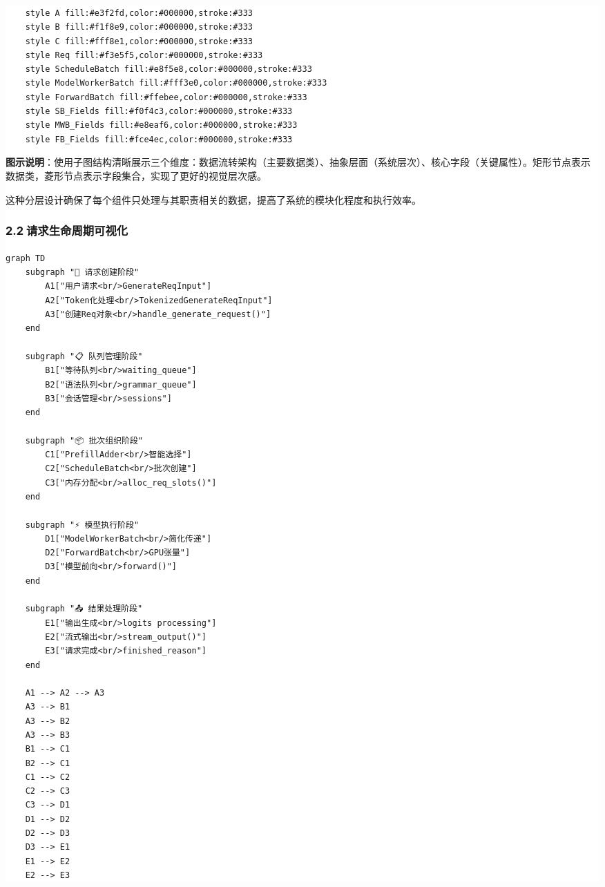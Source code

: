 ```mermaid
    style A fill:#e3f2fd,color:#000000,stroke:#333
    style B fill:#f1f8e9,color:#000000,stroke:#333
    style C fill:#fff8e1,color:#000000,stroke:#333
    style Req fill:#f3e5f5,color:#000000,stroke:#333
    style ScheduleBatch fill:#e8f5e8,color:#000000,stroke:#333
    style ModelWorkerBatch fill:#fff3e0,color:#000000,stroke:#333
    style ForwardBatch fill:#ffebee,color:#000000,stroke:#333
    style SB_Fields fill:#f0f4c3,color:#000000,stroke:#333
    style MWB_Fields fill:#e8eaf6,color:#000000,stroke:#333
    style FB_Fields fill:#fce4ec,color:#000000,stroke:#333
```

**图示说明**：使用子图结构清晰展示三个维度：数据流转架构（主要数据类）、抽象层面（系统层次）、核心字段（关键属性）。矩形节点表示数据类，菱形节点表示字段集合，实现了更好的视觉层次感。

这种分层设计确保了每个组件只处理与其职责相关的数据，提高了系统的模块化程度和执行效率。

### 2.2 请求生命周期可视化

```mermaid
graph TD
    subgraph "🎯 请求创建阶段"
        A1["用户请求<br/>GenerateReqInput"]
        A2["Token化处理<br/>TokenizedGenerateReqInput"]
        A3["创建Req对象<br/>handle_generate_request()"]
    end

    subgraph "📋 队列管理阶段"
        B1["等待队列<br/>waiting_queue"]
        B2["语法队列<br/>grammar_queue"]
        B3["会话管理<br/>sessions"]
    end

    subgraph "📦 批次组织阶段"
        C1["PrefillAdder<br/>智能选择"]
        C2["ScheduleBatch<br/>批次创建"]
        C3["内存分配<br/>alloc_req_slots()"]
    end

    subgraph "⚡ 模型执行阶段"
        D1["ModelWorkerBatch<br/>简化传递"]
        D2["ForwardBatch<br/>GPU张量"]
        D3["模型前向<br/>forward()"]
    end

    subgraph "📤 结果处理阶段"
        E1["输出生成<br/>logits processing"]
        E2["流式输出<br/>stream_output()"]
        E3["请求完成<br/>finished_reason"]
    end

    A1 --> A2 --> A3
    A3 --> B1
    A3 --> B2
    A3 --> B3
    B1 --> C1
    B2 --> C1
    C1 --> C2
    C2 --> C3
    C3 --> D1
    D1 --> D2
    D2 --> D3
    D3 --> E1
    E1 --> E2
    E2 --> E3
```